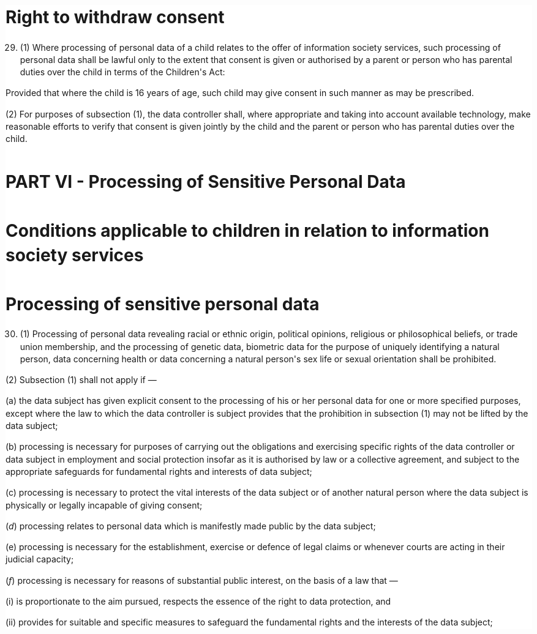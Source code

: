 # Right to withdraw consent

29. (1) Where processing of personal data of a child relates to the offer of information society services, such processing of personal data shall be lawful only to the extent that consent is given or authorised by a parent or person who has parental duties over the child in terms of the Children's Act:

Provided that where the child is 16 years of age, such child may give consent in such manner as may be prescribed.

(2) For purposes of subsection (1), the data controller shall, where appropriate and taking into account available technology, make reasonable efforts to verify that consent is given jointly by the child and the parent or person who has parental duties over the child.

# PART VI - Processing of Sensitive Personal Data

# Conditions applicable to children in relation to information society services

# Processing of sensitive personal data

30. (1) Processing of personal data revealing racial or ethnic origin, political opinions, religious or philosophical beliefs, or trade union membership, and the processing of genetic data, biometric data for the purpose of uniquely identifying a natural person, data concerning health or data concerning a natural person's sex life or sexual orientation shall be prohibited.

(2) Subsection (1) shall not apply if —

(a) the data subject has given explicit consent to the processing of his or her personal data for one or more specified purposes, except where the law to which the data controller is subject provides that the prohibition in subsection (1) may not be lifted by the data subject;

(b) processing is necessary for purposes of carrying out the obligations and exercising specific rights of the data controller or data subject in employment and social protection insofar as it is authorised by law or a collective agreement, and subject to the appropriate safeguards for fundamental rights and interests of data subject;

(c) processing is necessary to protect the vital interests of the data subject or of another natural person where the data subject is physically or legally incapable of giving consent;

$(d)$  processing relates to personal data which is manifestly made public by the data subject;

(e) processing is necessary for the establishment, exercise or defence of legal claims or whenever courts are acting in their judicial capacity;

$(f)$  processing is necessary for reasons of substantial public interest, on the basis of a law that —

(i) is proportionate to the aim pursued, respects the essence of the right to data protection, and

(ii) provides for suitable and specific measures to safeguard the fundamental rights and the interests of the data subject;
